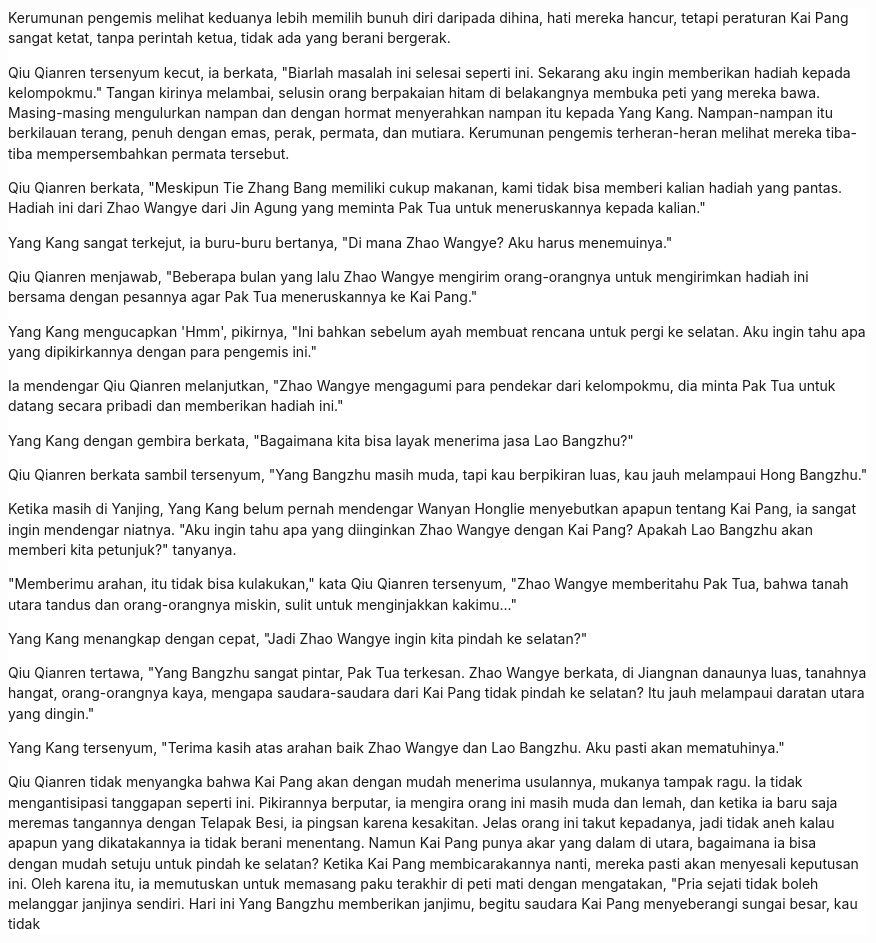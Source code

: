 Kerumunan pengemis melihat keduanya lebih memilih bunuh diri daripada dihina, hati mereka hancur, tetapi peraturan Kai Pang 
sangat ketat, tanpa perintah ketua, tidak ada yang berani bergerak.

Qiu Qianren tersenyum kecut, ia berkata, "Biarlah masalah ini selesai seperti ini. Sekarang aku ingin memberikan hadiah 
kepada kelompokmu." Tangan kirinya melambai, selusin orang berpakaian hitam di belakangnya membuka peti yang mereka bawa. 
Masing-masing mengulurkan nampan dan dengan hormat menyerahkan nampan itu kepada Yang Kang. Nampan-nampan itu berkilauan 
terang, penuh dengan emas, perak, permata, dan mutiara. Kerumunan pengemis terheran-heran melihat mereka tiba-tiba 
mempersembahkan permata tersebut.

Qiu Qianren berkata, "Meskipun Tie Zhang Bang memiliki cukup makanan, kami tidak bisa memberi kalian hadiah yang pantas. 
Hadiah ini dari Zhao Wangye dari Jin Agung yang meminta Pak Tua untuk meneruskannya kepada kalian."

Yang Kang sangat terkejut, ia buru-buru bertanya, "Di mana Zhao Wangye? Aku harus menemuinya."

Qiu Qianren menjawab, "Beberapa bulan yang lalu Zhao Wangye mengirim orang-orangnya untuk mengirimkan hadiah ini bersama 
dengan pesannya agar Pak Tua meneruskannya ke Kai Pang."

Yang Kang mengucapkan 'Hmm', pikirnya, "Ini bahkan sebelum ayah membuat rencana untuk pergi ke selatan. Aku ingin tahu apa yang dipikirkannya dengan para pengemis ini."

Ia mendengar Qiu Qianren melanjutkan, "Zhao Wangye mengagumi para pendekar dari kelompokmu, dia minta Pak Tua untuk datang 
secara pribadi dan memberikan hadiah ini."

Yang Kang dengan gembira berkata, "Bagaimana kita bisa layak menerima jasa Lao Bangzhu?"

Qiu Qianren berkata sambil tersenyum, "Yang Bangzhu masih muda, tapi kau berpikiran luas, kau jauh melampaui Hong Bangzhu."

Ketika masih di Yanjing, Yang Kang belum pernah mendengar Wanyan Honglie menyebutkan apapun tentang Kai Pang, ia sangat 
ingin mendengar niatnya. "Aku ingin tahu apa yang diinginkan Zhao Wangye dengan Kai Pang? Apakah Lao Bangzhu akan memberi 
kita petunjuk?" tanyanya.

"Memberimu arahan, itu tidak bisa kulakukan," kata Qiu Qianren tersenyum, "Zhao Wangye memberitahu Pak Tua, bahwa tanah 
utara tandus dan orang-orangnya miskin, sulit untuk menginjakkan kakimu..."

Yang Kang menangkap dengan cepat, "Jadi Zhao Wangye ingin kita pindah ke selatan?"

Qiu Qianren tertawa, "Yang Bangzhu sangat pintar, Pak Tua terkesan. Zhao Wangye berkata, di Jiangnan danaunya luas, tanahnya 
hangat, orang-orangnya kaya, mengapa saudara-saudara dari Kai Pang tidak pindah ke selatan? Itu jauh melampaui daratan utara yang dingin."

Yang Kang tersenyum, "Terima kasih atas arahan baik Zhao Wangye dan Lao Bangzhu. Aku pasti akan mematuhinya."

Qiu Qianren tidak menyangka bahwa Kai Pang akan dengan mudah menerima usulannya, mukanya tampak ragu. Ia tidak mengantisipasi 
tanggapan seperti ini. Pikirannya berputar, ia mengira orang ini masih muda dan lemah, dan ketika ia baru saja meremas 
tangannya dengan Telapak Besi, ia pingsan karena kesakitan. Jelas orang ini takut kepadanya, jadi tidak aneh kalau apapun 
yang dikatakannya ia tidak berani menentang. Namun Kai Pang punya akar yang dalam di utara, bagaimana ia bisa dengan mudah 
setuju untuk pindah ke selatan? Ketika Kai Pang membicarakannya nanti, mereka pasti akan menyesali keputusan ini. Oleh karena 
itu, ia memutuskan untuk memasang paku terakhir di peti mati dengan mengatakan, "Pria sejati tidak boleh melanggar 
janjinya sendiri. Hari ini Yang Bangzhu memberikan janjimu, begitu saudara Kai Pang menyeberangi sungai besar, kau tidak 
